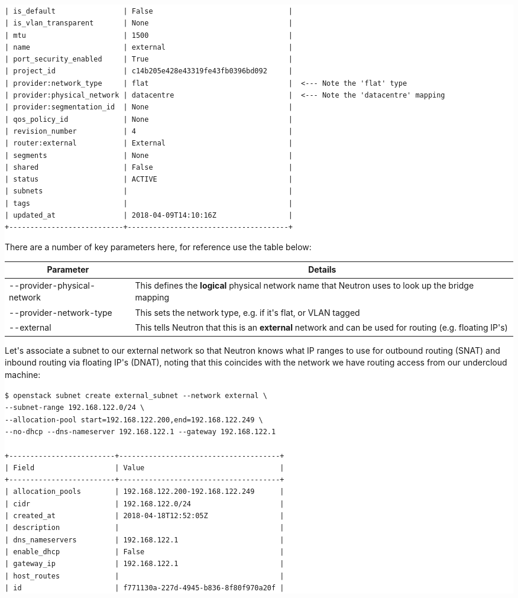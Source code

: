 	| is_default                | False                                |
	| is_vlan_transparent       | None                                 |
	| mtu                       | 1500                                 |
	| name                      | external                             |
	| port_security_enabled     | True                                 |
	| project_id                | c14b205e428e43319fe43fb0396bd092     |
	| provider:network_type     | flat                                 |  <--- Note the 'flat' type
	| provider:physical_network | datacentre                           |  <--- Note the 'datacentre' mapping
	| provider:segmentation_id  | None                                 |
	| qos_policy_id             | None                                 |
	| revision_number           | 4                                    |
	| router:external           | External                             |
	| segments                  | None                                 |
	| shared                    | False                                |
	| status                    | ACTIVE                               |
	| subnets                   |                                      |
	| tags                      |                                      |
	| updated_at                | 2018-04-09T14:10:16Z                 |
	+---------------------------+--------------------------------------+	
There are a number of key parameters here, for reference use the table below:

| Parameter  | Details  |
|---|---|
| --provider-physical-network  |  This defines the **logical** physical network name that Neutron uses to look up the bridge mapping |
| --provider-network-type  | This sets the network type, e.g. if it's flat, or VLAN tagged  |
| --external  | This tells Neutron that this is an **external** network and can be used for routing (e.g. floating IP's) |

Let's associate a subnet to our external network so that Neutron knows what IP ranges to use for outbound routing (SNAT) and inbound routing via floating IP's (DNAT), noting that this coincides with the network we have routing access from our undercloud machine:

	$ openstack subnet create external_subnet --network external \
	--subnet-range 192.168.122.0/24 \
	--allocation-pool start=192.168.122.200,end=192.168.122.249 \
	--no-dhcp --dns-nameserver 192.168.122.1 --gateway 192.168.122.1

	+-------------------------+--------------------------------------+
	| Field                   | Value                                |
	+-------------------------+--------------------------------------+
	| allocation_pools        | 192.168.122.200-192.168.122.249      |
	| cidr                    | 192.168.122.0/24                     |
	| created_at              | 2018-04-18T12:52:05Z                 |
	| description             |                                      |
	| dns_nameservers         | 192.168.122.1                        |
	| enable_dhcp             | False                                |
	| gateway_ip              | 192.168.122.1                        |
	| host_routes             |                                      |
	| id                      | f771130a-227d-4945-b836-8f80f970a20f |
